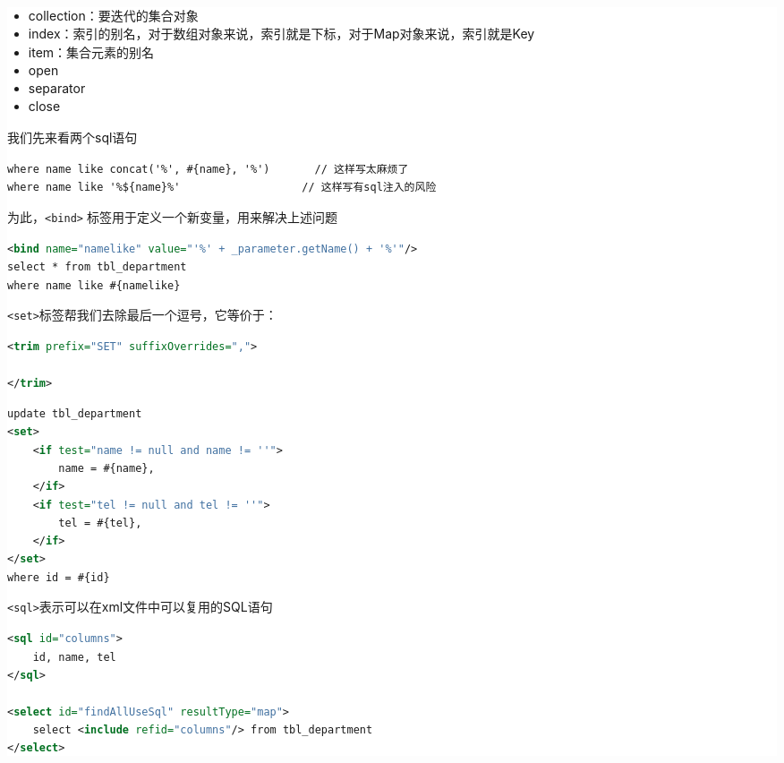 - collection：要迭代的集合对象
- index：索引的别名，对于数组对象来说，索引就是下标，对于Map对象来说，索引就是Key
- item：集合元素的别名
- open
- separator
- close



我们先来看两个sql语句

~~~
where name like concat('%', #{name}, '%')		// 这样写太麻烦了
where name like '%${name}%'					  // 这样写有sql注入的风险
~~~

为此，`<bind>` 标签用于定义一个新变量，用来解决上述问题

~~~xml
<bind name="namelike" value="'%' + _parameter.getName() + '%'"/>
select * from tbl_department
where name like #{namelike}
~~~



`<set>`标签帮我们去除最后一个逗号，它等价于：

~~~xml
<trim prefix="SET" suffixOverrides=",">

</trim>
~~~

~~~xml
update tbl_department
<set>
    <if test="name != null and name != ''">
        name = #{name},
    </if>
    <if test="tel != null and tel != ''">
        tel = #{tel},
    </if>
</set>
where id = #{id}
~~~



`<sql>`表示可以在xml文件中可以复用的SQL语句

~~~xml
<sql id="columns">
    id, name, tel
</sql>

<select id="findAllUseSql" resultType="map">
    select <include refid="columns"/> from tbl_department
</select>
~~~
